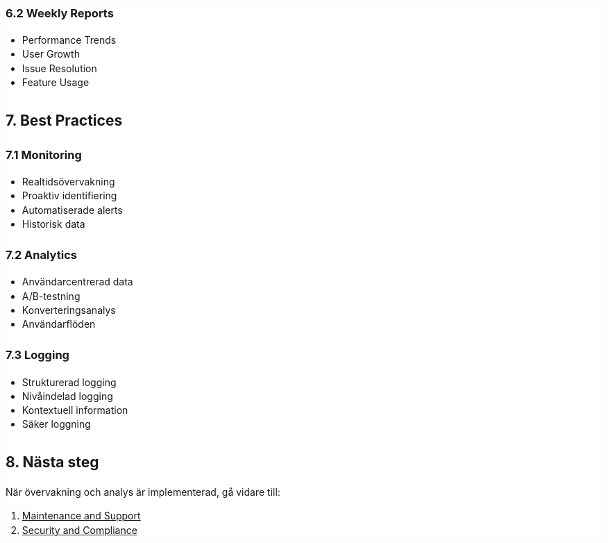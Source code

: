 ### 6.2 Weekly Reports
- Performance Trends
- User Growth
- Issue Resolution
- Feature Usage

## 7. Best Practices

### 7.1 Monitoring
- Realtidsövervakning
- Proaktiv identifiering
- Automatiserade alerts
- Historisk data

### 7.2 Analytics
- Användarcentrerad data
- A/B-testning
- Konverteringsanalys
- Användarflöden

### 7.3 Logging
- Strukturerad logging
- Nivåindelad logging
- Kontextuell information
- Säker loggning

## 8. Nästa steg

När övervakning och analys är implementerad, gå vidare till:
1. [Maintenance and Support](07_Maintenance_and_Support.md)
2. [Security and Compliance](08_Security_and_Compliance.md) 